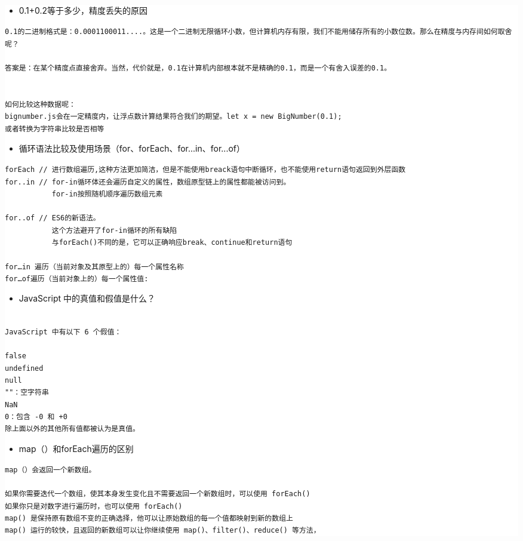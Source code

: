 


- 0.1+0.2等于多少，精度丢失的原因
``` 
0.1的二进制格式是：0.0001100011....。这是一个二进制无限循环小数，但计算机内存有限，我们不能用储存所有的小数位数。那么在精度与内存间如何取舍呢？

答案是：在某个精度点直接舍弃。当然，代价就是，0.1在计算机内部根本就不是精确的0.1，而是一个有舍入误差的0.1。


如何比较这种数据呢：
bignumber.js会在一定精度内，让浮点数计算结果符合我们的期望。let x = new BigNumber(0.1);
或者转换为字符串比较是否相等
```

- 循环语法比较及使用场景（for、forEach、for...in、for...of）

``` 
forEach // 进行数组遍历,这种方法更加简洁，但是不能使用breack语句中断循环，也不能使用return语句返回到外层函数
for..in // for-in循环体还会遍历自定义的属性，数组原型链上的属性都能被访问到。
           for-in按照随机顺序遍历数组元素

for..of // ES6的新语法。
           这个方法避开了for-in循环的所有缺陷
           与forEach()不同的是，它可以正确响应break、continue和return语句

for…in 遍历（当前对象及其原型上的）每一个属性名称
for…of遍历（当前对象上的）每一个属性值:
```


- JavaScript 中的真值和假值是什么？
``` 

JavaScript 中有以下 6 个假值：

false
undefined
null
""：空字符串
NaN
0：包含 -0 和 +0
除上面以外的其他所有值都被认为是真值。

```
- map（）和forEach遍历的区别
```
map（）会返回一个新数组。

如果你需要迭代一个数组，使其本身发生变化且不需要返回一个新数组时，可以使用 forEach()
如果你只是对数字进行遍历时，也可以使用 forEach()
map() 是保持原有数组不变的正确选择，他可以让原始数组的每一个值都映射到新的数组上
map() 运行的较快，且返回的新数组可以让你继续使用 map()、filter()、reduce() 等方法，

```
